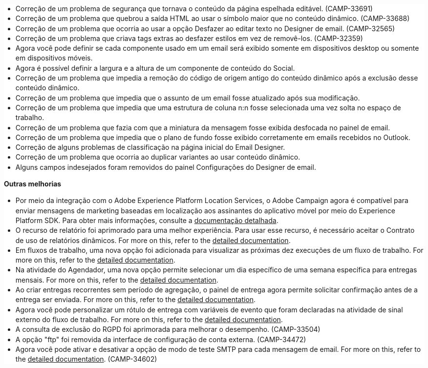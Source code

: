 * Correção de um problema de segurança que tornava o conteúdo da página espelhada editável. (CAMP-33691)
* Correção de um problema que quebrou a saída HTML ao usar o símbolo maior que no conteúdo dinâmico. (CAMP-33688)
* Correção de um problema que ocorria ao usar a opção Desfazer ao editar texto no Designer de email. (CAMP-32565)
* Correção de um problema que criava tags extras ao desfazer estilos em vez de removê-los. (CAMP-32359)
* Agora você pode definir se cada componente usado em um email será exibido somente em dispositivos desktop ou somente em dispositivos móveis.
* Agora é possível definir a largura e a altura de um componente de conteúdo do Social.
* Correção de um problema que impedia a remoção do código de origem antigo do conteúdo dinâmico após a exclusão desse conteúdo dinâmico.
* Correção de um problema que impedia que o assunto de um email fosse atualizado após sua modificação.
* Correção de um problema que impedia que uma estrutura de coluna n:n fosse selecionada uma vez solta no espaço de trabalho.
* Correção de um problema que fazia com que a miniatura da mensagem fosse exibida desfocada no painel de email.
* Correção de um problema que impedia que o plano de fundo fosse exibido corretamente em emails recebidos no Outlook.
* Correção de alguns problemas de classificação na página inicial do Email Designer.
* Correção de um problema que ocorria ao duplicar variantes ao usar conteúdo dinâmico.
* Alguns campos indesejados foram removidos do painel Configurações do Designer de email.

**Outras melhorias**

* Por meio da integração com o Adobe Experience Platform Location Services, o Adobe Campaign agora é compatível para enviar mensagens de marketing baseadas em localização aos assinantes do aplicativo móvel por meio do Experience Platform SDK. Para obter mais informações, consulte a [documentação detalhada](../../integrating/using/configuring-campaign-points-of-interest-data-integration.md).
* O recurso de relatório foi aprimorado para uma melhor experiência. Para usar esse recurso, é necessário aceitar o Contrato de uso de relatórios dinâmicos. For more on this, refer to the [detailed documentation](../../reporting/using/about-dynamic-reports.md#dynamic-reporting-usage-agreement).
* Em fluxos de trabalho, uma nova opção foi adicionada para visualizar as próximas dez execuções de um fluxo de trabalho. For more on this, refer to the [detailed documentation](../../automating/using/scheduler.md).
* Na atividade do Agendador, uma nova opção permite selecionar um dia específico de uma semana específica para entregas mensais. For more on this, refer to the [detailed documentation](../../automating/using/scheduler.md).
* Ao criar entregas recorrentes sem período de agregação, o painel de entrega agora permite solicitar confirmação antes de a entrega ser enviada. For more on this, refer to the [detailed documentation](../../sending/using/confirming-the-send.md).
* Agora você pode personalizar um rótulo de entrega com variáveis de evento que foram declaradas na atividade de sinal externo do fluxo de trabalho. For more on this, refer to the [detailed documentation](../../automating/using/calling-a-workflow-with-external-parameters.md).
* A consulta de exclusão do RGPD foi aprimorada para melhorar o desempenho. (CAMP-33504)
* A opção &quot;ftp&quot; foi removida da interface de configuração de conta externa. (CAMP-34472)
* Agora você pode ativar e desativar a opção de modo de teste SMTP para cada mensagem de email. For more on this, refer to the [detailed documentation](../../administration/using/configuring-email-channel.md#smtp-test-mode). (CAMP-34602)
